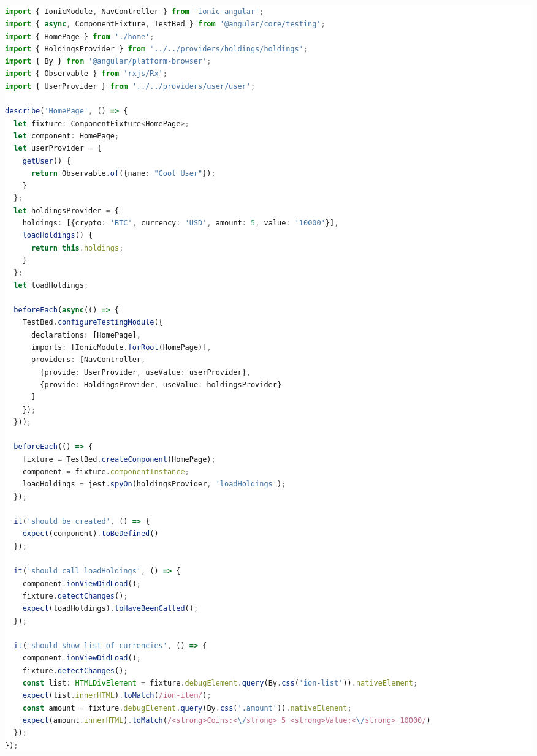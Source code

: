 ```ts
import { IonicModule, NavController } from 'ionic-angular';
import { async, ComponentFixture, TestBed } from '@angular/core/testing';
import { HomePage } from './home';
import { HoldingsProvider } from '../../providers/holdings/holdings';
import { By } from '@angular/platform-browser';
import { Observable } from 'rxjs/Rx';
import { UserProvider } from '../../providers/user/user';

describe('HomePage', () => {
  let fixture: ComponentFixture<HomePage>;
  let component: HomePage;
  let userProvider = {
    getUser() {
      return Observable.of({name: "Cool User"});
    }
  };
  let holdingsProvider = {
    holdings: [{crypto: 'BTC', currency: 'USD', amount: 5, value: '10000'}],
    loadHoldings() {
      return this.holdings;
    }
  };
  let loadHoldings;

  beforeEach(async(() => {
    TestBed.configureTestingModule({
      declarations: [HomePage],
      imports: [IonicModule.forRoot(HomePage)],
      providers: [NavController,
        {provide: UserProvider, useValue: userProvider},
        {provide: HoldingsProvider, useValue: holdingsProvider}
      ]
    });
  }));

  beforeEach(() => {
    fixture = TestBed.createComponent(HomePage);
    component = fixture.componentInstance;
    loadHoldings = jest.spyOn(holdingsProvider, 'loadHoldings');
  });

  it('should be created', () => {
    expect(component).toBeDefined()
  });

  it('should call loadHoldings', () => {
    component.ionViewDidLoad();
    fixture.detectChanges();
    expect(loadHoldings).toHaveBeenCalled();
  });

  it('should show list of currencies', () => {
    component.ionViewDidLoad();
    fixture.detectChanges();
    const list: HTMLDivElement = fixture.debugElement.query(By.css('ion-list')).nativeElement;
    expect(list.innerHTML).toMatch(/ion-item/);
    const amount = fixture.debugElement.query(By.css('.amount')).nativeElement;
    expect(amount.innerHTML).toMatch(/<strong>Coins:<\/strong> 5 <strong>Value:<\/strong> 10000/)
  });
});
```
